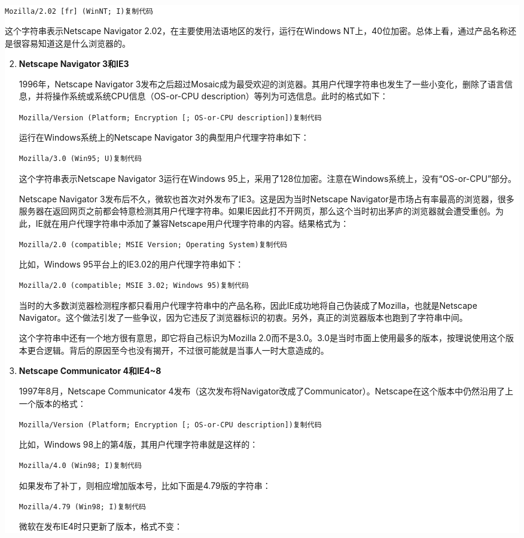    ```
   Mozilla/2.02 [fr] (WinNT; I)复制代码
   ```

   这个字符串表示Netscape Navigator 2.02，在主要使用法语地区的发行，运行在Windows NT上，40位加密。总体上看，通过产品名称还是很容易知道这是什么浏览器的。
    

2. **Netscape Navigator 3和IE3**

   1996年，Netscape Navigator 3发布之后超过Mosaic成为最受欢迎的浏览器。其用户代理字符串也发生了一些小变化，删除了语言信息，并将操作系统或系统CPU信息（OS-or-CPU description）等列为可选信息。此时的格式如下：

   ```
   Mozilla/Version (Platform; Encryption [; OS-or-CPU description])复制代码
   ```

   运行在Windows系统上的Netscape Navigator 3的典型用户代理字符串如下：

   ```
   Mozilla/3.0 (Win95; U)复制代码
   ```

   这个字符串表示Netscape Navigator 3运行在Windows 95上，采用了128位加密。注意在Windows系统上，没有“OS-or-CPU”部分。

   Netscape Navigator 3发布后不久，微软也首次对外发布了IE3。这是因为当时Netscape Navigator是市场占有率最高的浏览器，很多服务器在返回网页之前都会特意检测其用户代理字符串。如果IE因此打不开网页，那么这个当时初出茅庐的浏览器就会遭受重创。为此，IE就在用户代理字符串中添加了兼容Netscape用户代理字符串的内容。结果格式为：

   ```
   Mozilla/2.0 (compatible; MSIE Version; Operating System)复制代码
   ```

   比如，Windows 95平台上的IE3.02的用户代理字符串如下：

   ```
   Mozilla/2.0 (compatible; MSIE 3.02; Windows 95)复制代码
   ```

   当时的大多数浏览器检测程序都只看用户代理字符串中的产品名称，因此IE成功地将自己伪装成了Mozilla，也就是Netscape Navigator。这个做法引发了一些争议，因为它违反了浏览器标识的初衷。另外，真正的浏览器版本也跑到了字符串中间。

   这个字符串中还有一个地方很有意思，即它将自己标识为Mozilla 2.0而不是3.0。3.0是当时市面上使用最多的版本，按理说使用这个版本更合逻辑。背后的原因至今也没有揭开，不过很可能就是当事人一时大意造成的。
    

3. **Netscape Communicator 4和IE4~8**

   1997年8月，Netscape Communicator 4发布（这次发布将Navigator改成了Communicator）。Netscape在这个版本中仍然沿用了上一个版本的格式：

   ```
   Mozilla/Version (Platform; Encryption [; OS-or-CPU description])复制代码
   ```

   比如，Windows 98上的第4版，其用户代理字符串就是这样的：

   ```
   Mozilla/4.0 (Win98; I)复制代码
   ```

   如果发布了补丁，则相应增加版本号，比如下面是4.79版的字符串：

   ```
   Mozilla/4.79 (Win98; I)复制代码
   ```

   微软在发布IE4时只更新了版本，格式不变：
